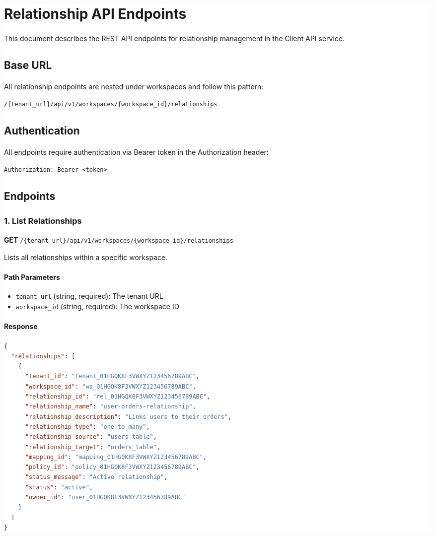 # Relationship API Endpoints

This document describes the REST API endpoints for relationship management in the Client API service.

## Base URL

All relationship endpoints are nested under workspaces and follow this pattern:
```
/{tenant_url}/api/v1/workspaces/{workspace_id}/relationships
```

## Authentication

All endpoints require authentication via Bearer token in the Authorization header:
```
Authorization: Bearer <token>
```

## Endpoints

### 1. List Relationships

**GET** `/{tenant_url}/api/v1/workspaces/{workspace_id}/relationships`

Lists all relationships within a specific workspace.

#### Path Parameters
- `tenant_url` (string, required): The tenant URL
- `workspace_id` (string, required): The workspace ID

#### Response
```json
{
  "relationships": [
    {
      "tenant_id": "tenant_01HGQK8F3VWXYZ123456789ABC",
      "workspace_id": "ws_01HGQK8F3VWXYZ123456789ABC",
      "relationship_id": "rel_01HGQK8F3VWXYZ123456789ABC",
      "relationship_name": "user-orders-relationship",
      "relationship_description": "Links users to their orders",
      "relationship_type": "one-to-many",
      "relationship_source": "users_table",
      "relationship_target": "orders_table",
      "mapping_id": "mapping_01HGQK8F3VWXYZ123456789ABC",
      "policy_id": "policy_01HGQK8F3VWXYZ123456789ABC",
      "status_message": "Active relationship",
      "status": "active",
      "owner_id": "user_01HGQK8F3VWXYZ123456789ABC"
    }
  ]
}
```
